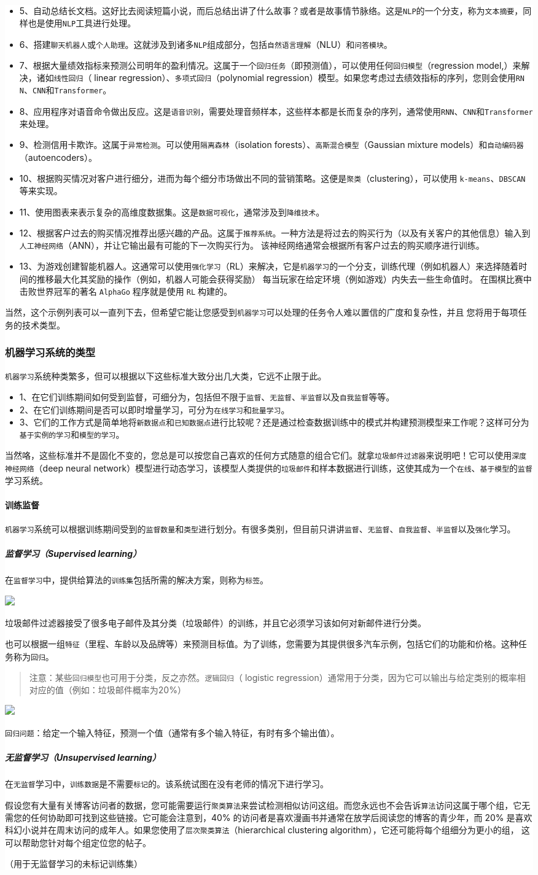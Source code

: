 * 5、自动总结长文档。这好比去阅读短篇小说，而后总结出讲了什么故事？或者是故事情节脉络。这是```NLP```的一个分支，称为```文本摘要```，同样也是使用```NLP```工具进行处理。

* 6、搭建```聊天机器人```或```个人助理```。这就涉及到诸多```NLP```组成部分，包括```自然语言理解```（NLU）和```问答模块```。

* 7、根据大量绩效指标来预测公司明年的盈利情况。这属于一个```回归任务```（即预测值），可以使用任何```回归模型```（regression model,）来解决，诸如```线性回归```（ linear regression）、```多项式回归```（polynomial regression）模型。如果您考虑过去绩效指标的序列，您则会使用```RNN```、```CNN```和```Transformer```。

* 8、应用程序对语音命令做出反应。这是```语音识别```，需要处理音频样本，这些样本都是长而复杂的序列，通常使用```RNN```、```CNN```和```Transformer```来处理。

* 9、检测信用卡欺诈。这属于```异常检测```。可以使用```隔离森林```（isolation forests）、```高斯混合模型```（Gaussian mixture models）和```自动编码器```（autoencoders）。

* 10、根据购买情况对客户进行细分，进而为每个细分市场做出不同的营销策略。这便是```聚类```（clustering），可以使用 ```k-means```、```DBSCAN``` 等来实现。

* 11、使用图表来表示复杂的高维度数据集。这是```数据可视化```，通常涉及到```降维技术```。

* 12、根据客户过去的购买情况推荐出感兴趣的产品。这属于```推荐系统```。一种方法是将过去的购买行为（以及有关客户的其他信息）输入到```人工神经网络```（ANN），并让它输出最有可能的下一次购买行为。 该神经网络通常会根据所有客户过去的购买顺序进行训练。

* 13、为游戏创建智能机器人。这通常可以使用```强化学习```（RL）来解决，它是```机器学习```的一个分支，训练代理（例如机器人）来选择随着时间的推移最大化其奖励的操作（例如，机器人可能会获得奖励） 每当玩家在给定环境（例如游戏）内失去一些生命值时。 在围棋比赛中击败世界冠军的著名 ```AlphaGo``` 程序就是使用 ```RL``` 构建的。

  

当然，这个示例列表可以一直列下去，但希望它能让您感受到```机器学习```可以处理的任务令人难以置信的广度和复杂性，并且 您将用于每项任务的技术类型。

### 机器学习系统的类型

```机器学习```系统种类繁多，但可以根据以下这些标准大致分出几大类，它远不止限于此。

* 1、在它们训练期间如何受到监督，可细分为，包括但不限于```监督```、````无监督````、```半监督```以及```自我监督```等等。
* 2、在它们训练期间是否可以即时增量学习，可分为```在线学习```和```批量学习```。
* 3、它们的工作方式是简单地将```新数据点```和```已知数据点```进行比较呢？还是通过检查数据训练中的模式并构建预测模型来工作呢？这样可分为```基于实例的学习```和```模型的学习```。

当然咯，这些标准并不是固化不变的，您总是可以按您自己喜欢的任何方式随意的组合它们。就拿```垃圾邮件过滤器```来说明吧！它可以使用```深度神经网络```（deep neural network）模型进行动态学习，该模型人类提供的```垃圾邮件```和样本数据进行训练，这使其成为一个```在线```、```基于模型```的```监督```学习系统。

#### 训练监督

```机器学习```系统可以根据训练期间受到的```监督数量```和```类型```进行划分。有很多类别，但目前只讲讲```监督```、```无监督```、```自我监督```、```半监督```以及```强化```学习。

##### 监督学习（Supervised learning）

在```监督学习```中，提供给算法的```训练集```包括所需的解决方案，则称为```标签```。

![](https://qiucodeimg.oss-rg-china-mainland.aliyuncs.com/qiucode2020/1689995834152.png)

垃圾邮件过滤器接受了很多电子邮件及其分类（垃圾邮件）的训练，并且它必须学习该如何对新邮件进行分类。

也可以根据一组```特征```（里程、车龄以及品牌等）来预测目标值。为了训练，您需要为其提供很多汽车示例，包括它们的功能和价格。这种任务称为```回归```。

> 注意：某些```回归模型```也可用于分类，反之亦然。```逻辑回归```（ logistic regression）通常用于分类，因为它可以输出与给定类别的概率相对应的值（例如：垃圾邮件概率为20%）

![](https://qiucodeimg.oss-rg-china-mainland.aliyuncs.com/qiucode2020/1690000818688.png)

```回归问题```：给定一个输入特征，预测一个值（通常有多个输入特征，有时有多个输出值）。

##### 无监督学习（Unsupervised learning）

在```无监督```学习中，```训练数据```是不需要```标记```的。该系统试图在没有老师的情况下进行学习。

假设您有大量有关博客访问者的数据，您可能需要运行```聚类算法```来尝试检测相似访问这组。而您永远也不会告诉```算法```访问这属于哪个组，它无需您的任何协助即可找到这些链接。它可能会注意到，40% 的访问者是喜欢漫画书并通常在放学后阅读您的博客的青少年，而 20% 是喜欢科幻小说并在周末访问的成年人。如果您使用了```层次聚类算法```（hierarchical clustering algorithm），它还可能将每个组细分为更小的组， 这可以帮助您针对每个组定位您的帖子。

（用于无监督学习的未标记训练集）
```